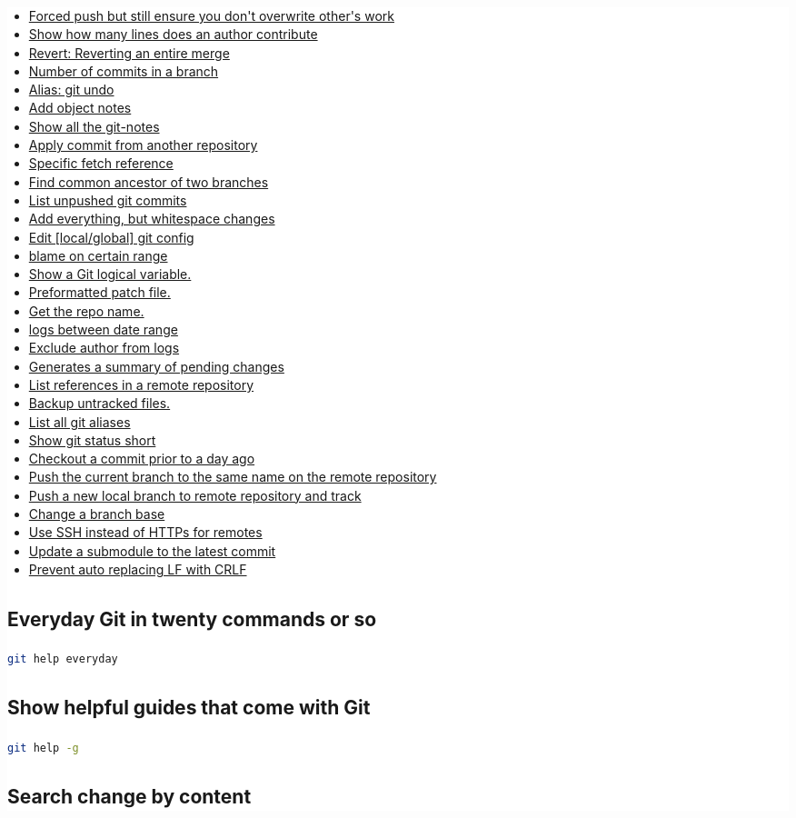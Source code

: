 - [Forced push but still ensure you don't overwrite other's work](#forced-push-but-still-ensure-you-dont-overwrite-others-work)
- [Show how many lines does an author contribute](#show-how-many-lines-does-an-author-contribute)
- [Revert: Reverting an entire merge](#revert-reverting-an-entire-merge)
- [Number of commits in a branch](#number-of-commits-in-a-branch)
- [Alias: git undo](#alias-git-undo)
- [Add object notes](#add-object-notes)
- [Show all the git-notes](#show-all-the-git-notes)
- [Apply commit from another repository](#apply-commit-from-another-repository)
- [Specific fetch reference](#specific-fetch-reference)
- [Find common ancestor of two branches](#find-common-ancestor-of-two-branches)
- [List unpushed git commits](#list-unpushed-git-commits)
- [Add everything, but whitespace changes](#add-everything-but-whitespace-changes)
- [Edit [local/global] git config](#edit-localglobal-git-config)
- [blame on certain range](#blame-on-certain-range)
- [Show a Git logical variable.](#show-a-git-logical-variable)
- [Preformatted patch file.](#preformatted-patch-file)
- [Get the repo name.](#get-the-repo-name)
- [logs between date range](#logs-between-date-range)
- [Exclude author from logs](#exclude-author-from-logs)
- [Generates a summary of pending changes](#generates-a-summary-of-pending-changes)
- [List references in a remote repository](#list-references-in-a-remote-repository)
- [Backup untracked files.](#backup-untracked-files)
- [List all git aliases](#list-all-git-aliases)
- [Show git status short](#show-git-status-short)
- [Checkout a commit prior to a day ago](#checkout-a-commit-prior-to-a-day-ago)
- [Push the current branch to the same name on the remote repository](#push-the-current-branch-to-the-same-name-on-the-remote-repository)
- [Push a new local branch to remote repository and track](#push-a-new-local-branch-to-remote-repository-and-track)
- [Change a branch base](#change-a-branch-base)
- [Use SSH instead of HTTPs for remotes](#use-ssh-instead-of-https-for-remotes)
- [Update a submodule to the latest commit](#update-a-submodule-to-the-latest-commit)
- [Prevent auto replacing LF with CRLF](#prevent-auto-replacing-lf-with-crlf)







## Everyday Git in twenty commands or so

```sh
git help everyday
```

## Show helpful guides that come with Git

```sh
git help -g
```

## Search change by content
